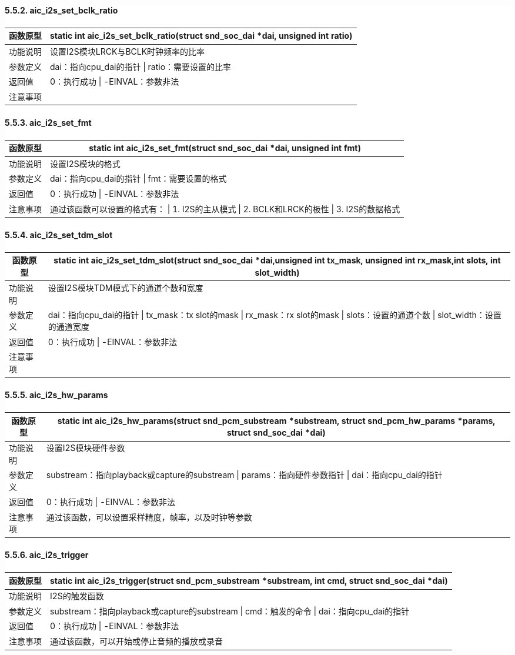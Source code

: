 #### 5.5.2. aic_i2s_set_bclk_ratio

| 函数原型 | static int aic_i2s_set_bclk_ratio(struct snd_soc_dai *dai, unsigned int ratio) |
| -------- | ------------------------------------------------------------ |
| 功能说明 | 设置I2S模块LRCK与BCLK时钟频率的比率                          |
| 参数定义 | dai：指向cpu_dai的指针 \| ratio：需要设置的比率              |
| 返回值   | 0：执行成功 \| -EINVAL：参数非法                             |
| 注意事项 |                                                              |

#### 5.5.3. aic_i2s_set_fmt

| 函数原型 | static int aic_i2s_set_fmt(struct snd_soc_dai *dai, unsigned int fmt) |
| -------- | ------------------------------------------------------------ |
| 功能说明 | 设置I2S模块的格式                                            |
| 参数定义 | dai：指向cpu_dai的指针 \| fmt：需要设置的格式                |
| 返回值   | 0：执行成功 \| -EINVAL：参数非法                             |
| 注意事项 | 通过该函数可以设置的格式有： \| 1. I2S的主从模式 \| 2. BCLK和LRCK的极性 \| 3. I2S的数据格式 |

#### 5.5.4. aic_i2s_set_tdm_slot

| 函数原型 | static int aic_i2s_set_tdm_slot(struct snd_soc_dai *dai,unsigned int tx_mask, unsigned int rx_mask,int slots, int slot_width) |
| -------- | ------------------------------------------------------------ |
| 功能说明 | 设置I2S模块TDM模式下的通道个数和宽度                         |
| 参数定义 | dai：指向cpu_dai的指针 \| tx_mask：tx slot的mask \| rx_mask：rx slot的mask \| slots：设置的通道个数 \| slot_width：设置的通道宽度 |
| 返回值   | 0：执行成功 \| -EINVAL：参数非法                             |
| 注意事项 |                                                              |

#### 5.5.5. aic_i2s_hw_params

| 函数原型 | static int aic_i2s_hw_params(struct snd_pcm_substream *substream, struct snd_pcm_hw_params *params, struct snd_soc_dai *dai) |
| -------- | ------------------------------------------------------------ |
| 功能说明 | 设置I2S模块硬件参数                                          |
| 参数定义 | substream：指向playback或capture的substream \| params：指向硬件参数指针 \| dai：指向cpu_dai的指针 |
| 返回值   | 0：执行成功 \| -EINVAL：参数非法                             |
| 注意事项 | 通过该函数，可以设置采样精度，帧率，以及时钟等参数           |

#### 5.5.6. aic_i2s_trigger

| 函数原型 | static int aic_i2s_trigger(struct snd_pcm_substream *substream, int cmd, struct snd_soc_dai *dai) |
| -------- | ------------------------------------------------------------ |
| 功能说明 | I2S的触发函数                                                |
| 参数定义 | substream：指向playback或capture的substream \| cmd：触发的命令 \| dai：指向cpu_dai的指针 |
| 返回值   | 0：执行成功 \| -EINVAL：参数非法                             |
| 注意事项 | 通过该函数，可以开始或停止音频的播放或录音                   |
